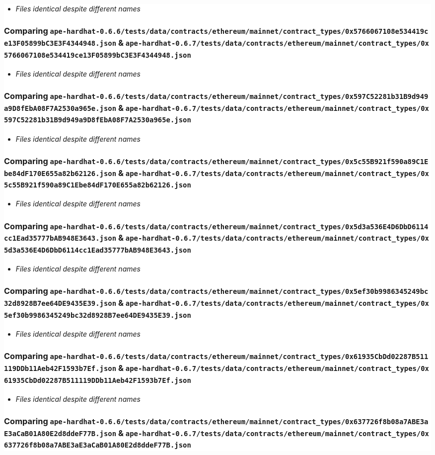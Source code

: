  * *Files identical despite different names*

### Comparing `ape-hardhat-0.6.6/tests/data/contracts/ethereum/mainnet/contract_types/0x5766067108e534419ce13F05899bC3E3F4344948.json` & `ape-hardhat-0.6.7/tests/data/contracts/ethereum/mainnet/contract_types/0x5766067108e534419ce13F05899bC3E3F4344948.json`

 * *Files identical despite different names*

### Comparing `ape-hardhat-0.6.6/tests/data/contracts/ethereum/mainnet/contract_types/0x597C52281b31B9d949a9D8fEbA08F7A2530a965e.json` & `ape-hardhat-0.6.7/tests/data/contracts/ethereum/mainnet/contract_types/0x597C52281b31B9d949a9D8fEbA08F7A2530a965e.json`

 * *Files identical despite different names*

### Comparing `ape-hardhat-0.6.6/tests/data/contracts/ethereum/mainnet/contract_types/0x5c55B921f590a89C1Ebe84dF170E655a82b62126.json` & `ape-hardhat-0.6.7/tests/data/contracts/ethereum/mainnet/contract_types/0x5c55B921f590a89C1Ebe84dF170E655a82b62126.json`

 * *Files identical despite different names*

### Comparing `ape-hardhat-0.6.6/tests/data/contracts/ethereum/mainnet/contract_types/0x5d3a536E4D6DbD6114cc1Ead35777bAB948E3643.json` & `ape-hardhat-0.6.7/tests/data/contracts/ethereum/mainnet/contract_types/0x5d3a536E4D6DbD6114cc1Ead35777bAB948E3643.json`

 * *Files identical despite different names*

### Comparing `ape-hardhat-0.6.6/tests/data/contracts/ethereum/mainnet/contract_types/0x5ef30b9986345249bc32d8928B7ee64DE9435E39.json` & `ape-hardhat-0.6.7/tests/data/contracts/ethereum/mainnet/contract_types/0x5ef30b9986345249bc32d8928B7ee64DE9435E39.json`

 * *Files identical despite different names*

### Comparing `ape-hardhat-0.6.6/tests/data/contracts/ethereum/mainnet/contract_types/0x61935CbDd02287B511119DDb11Aeb42F1593b7Ef.json` & `ape-hardhat-0.6.7/tests/data/contracts/ethereum/mainnet/contract_types/0x61935CbDd02287B511119DDb11Aeb42F1593b7Ef.json`

 * *Files identical despite different names*

### Comparing `ape-hardhat-0.6.6/tests/data/contracts/ethereum/mainnet/contract_types/0x637726f8b08a7ABE3aE3aCaB01A80E2d8ddeF77B.json` & `ape-hardhat-0.6.7/tests/data/contracts/ethereum/mainnet/contract_types/0x637726f8b08a7ABE3aE3aCaB01A80E2d8ddeF77B.json`
